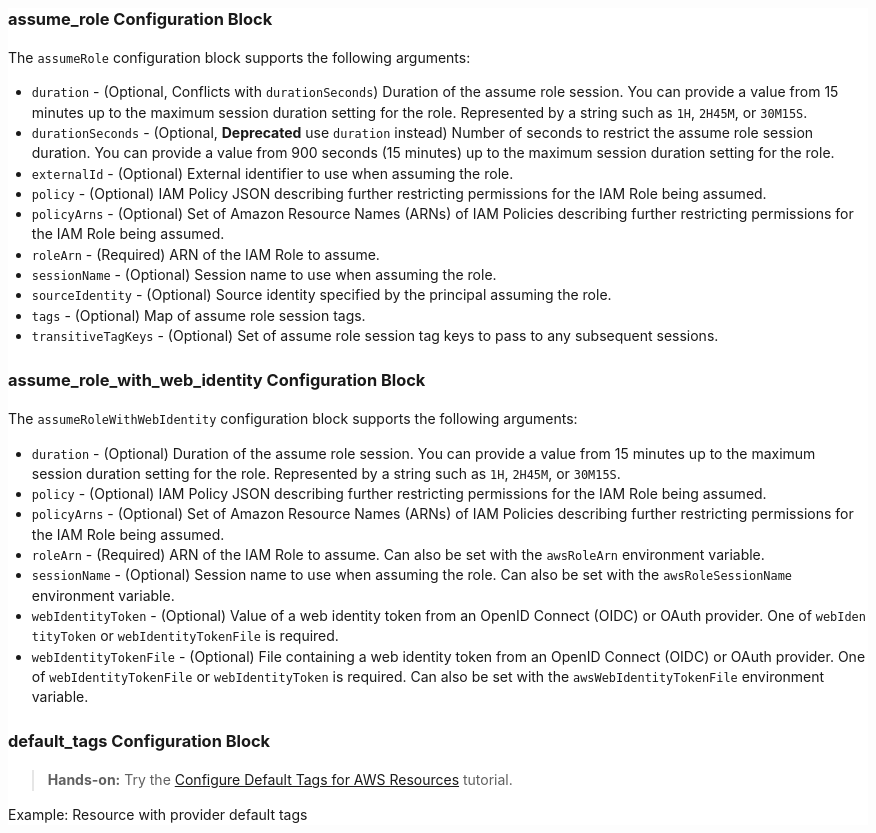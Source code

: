 ### assume_role Configuration Block

The `assumeRole` configuration block supports the following arguments:

* `duration` - (Optional, Conflicts with `durationSeconds`) Duration of the assume role session.
  You can provide a value from 15 minutes up to the maximum session duration setting for the role.
  Represented by a string such as `1H`, `2H45M`, or `30M15S`.
* `durationSeconds` - (Optional, **Deprecated** use `duration` instead) Number of seconds to restrict the assume role session duration.
  You can provide a value from 900 seconds (15 minutes) up to the maximum session duration setting for the role.
* `externalId` - (Optional) External identifier to use when assuming the role.
* `policy` - (Optional) IAM Policy JSON describing further restricting permissions for the IAM Role being assumed.
* `policyArns` - (Optional) Set of Amazon Resource Names (ARNs) of IAM Policies describing further restricting permissions for the IAM Role being assumed.
* `roleArn` - (Required) ARN of the IAM Role to assume.
* `sessionName` - (Optional) Session name to use when assuming the role.
* `sourceIdentity` - (Optional) Source identity specified by the principal assuming the role.
* `tags` - (Optional) Map of assume role session tags.
* `transitiveTagKeys` - (Optional) Set of assume role session tag keys to pass to any subsequent sessions.

### assume_role_with_web_identity Configuration Block

The `assumeRoleWithWebIdentity` configuration block supports the following arguments:

* `duration` - (Optional) Duration of the assume role session.
  You can provide a value from 15 minutes up to the maximum session duration setting for the role.
  Represented by a string such as `1H`, `2H45M`, or `30M15S`.
* `policy` - (Optional) IAM Policy JSON describing further restricting permissions for the IAM Role being assumed.
* `policyArns` - (Optional) Set of Amazon Resource Names (ARNs) of IAM Policies describing further restricting permissions for the IAM Role being assumed.
* `roleArn` - (Required) ARN of the IAM Role to assume.
  Can also be set with the `awsRoleArn` environment variable.
* `sessionName` - (Optional) Session name to use when assuming the role.
  Can also be set with the `awsRoleSessionName` environment variable.
* `webIdentityToken` - (Optional) Value of a web identity token from an OpenID Connect (OIDC) or OAuth provider.
  One of `webIdentityToken` or `webIdentityTokenFile` is required.
* `webIdentityTokenFile` - (Optional) File containing a web identity token from an OpenID Connect (OIDC) or OAuth provider.
  One of `webIdentityTokenFile` or `webIdentityToken` is required.
  Can also be set with the `awsWebIdentityTokenFile` environment variable.

### default_tags Configuration Block

> **Hands-on:** Try the [Configure Default Tags for AWS Resources](https://learn.hashicorp.com/tutorials/terraform/aws-default-tags?in=terraform/aws) tutorial.

Example: Resource with provider default tags
